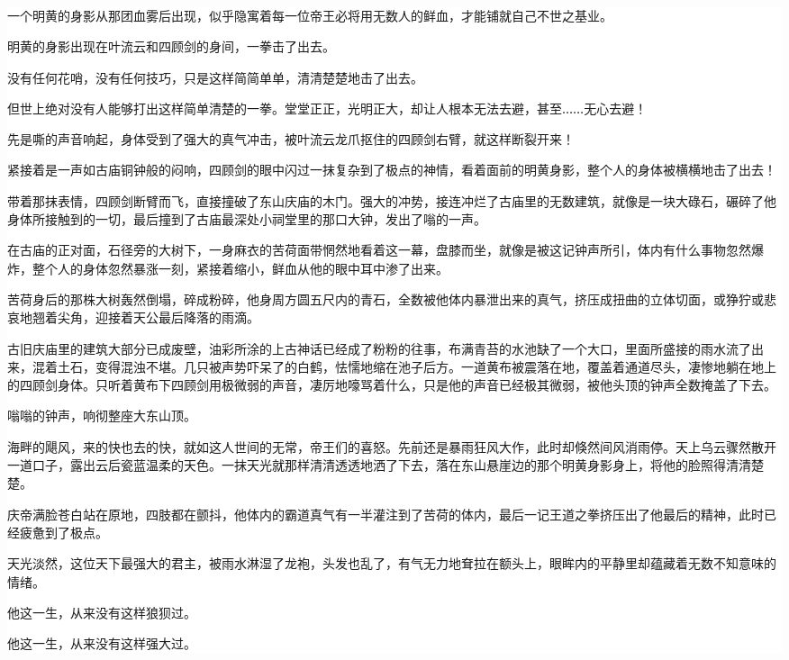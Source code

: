 一个明黄的身影从那团血雾后出现，似乎隐寓着每一位帝王必将用无数人的鲜血，才能铺就自己不世之基业。

明黄的身影出现在叶流云和四顾剑的身间，一拳击了出去。

没有任何花哨，没有任何技巧，只是这样简简单单，清清楚楚地击了出去。

但世上绝对没有人能够打出这样简单清楚的一拳。堂堂正正，光明正大，却让人根本无法去避，甚至……无心去避！

先是嘶的声音响起，身体受到了强大的真气冲击，被叶流云龙爪抠住的四顾剑右臂，就这样断裂开来！

紧接着是一声如古庙铜钟般的闷响，四顾剑的眼中闪过一抹复杂到了极点的神情，看着面前的明黄身影，整个人的身体被横横地击了出去！

带着那抹表情，四顾剑断臂而飞，直接撞破了东山庆庙的木门。强大的冲势，接连冲烂了古庙里的无数建筑，就像是一块大碌石，碾碎了他身体所接触到的一切，最后撞到了古庙最深处小祠堂里的那口大钟，发出了嗡的一声。

在古庙的正对面，石径旁的大树下，一身麻衣的苦荷面带惘然地看着这一幕，盘膝而坐，就像是被这记钟声所引，体内有什么事物忽然爆炸，整个人的身体忽然暴涨一刻，紧接着缩小，鲜血从他的眼中耳中渗了出来。

苦荷身后的那株大树轰然倒塌，碎成粉碎，他身周方圆五尺内的青石，全数被他体内暴泄出来的真气，挤压成扭曲的立体切面，或狰狞或悲哀地翘着尖角，迎接着天公最后降落的雨滴。

古旧庆庙里的建筑大部分已成废壁，油彩所涂的上古神话已经成了粉粉的往事，布满青苔的水池缺了一个大口，里面所盛接的雨水流了出来，混着土石，变得混浊不堪。几只被声势吓呆了的白鹤，怯懦地缩在池子后方。一道黄布被震落在地，覆盖着通道尽头，凄惨地躺在地上的四顾剑身体。只听着黄布下四顾剑用极微弱的声音，凄厉地嚎骂着什么，只是他的声音已经极其微弱，被他头顶的钟声全数掩盖了下去。

嗡嗡的钟声，响彻整座大东山顶。

海畔的飓风，来的快也去的快，就如这人世间的无常，帝王们的喜怒。先前还是暴雨狂风大作，此时却倏然间风消雨停。天上乌云骤然散开一道口子，露出云后瓷蓝温柔的天色。一抹天光就那样清清透透地洒了下去，落在东山悬崖边的那个明黄身影身上，将他的脸照得清清楚楚。

庆帝满脸苍白站在原地，四肢都在颤抖，他体内的霸道真气有一半灌注到了苦荷的体内，最后一记王道之拳挤压出了他最后的精神，此时已经疲惫到了极点。

天光淡然，这位天下最强大的君主，被雨水淋湿了龙袍，头发也乱了，有气无力地耷拉在额头上，眼眸内的平静里却蕴藏着无数不知意味的情绪。

他这一生，从来没有这样狼狈过。

他这一生，从来没有这样强大过。

